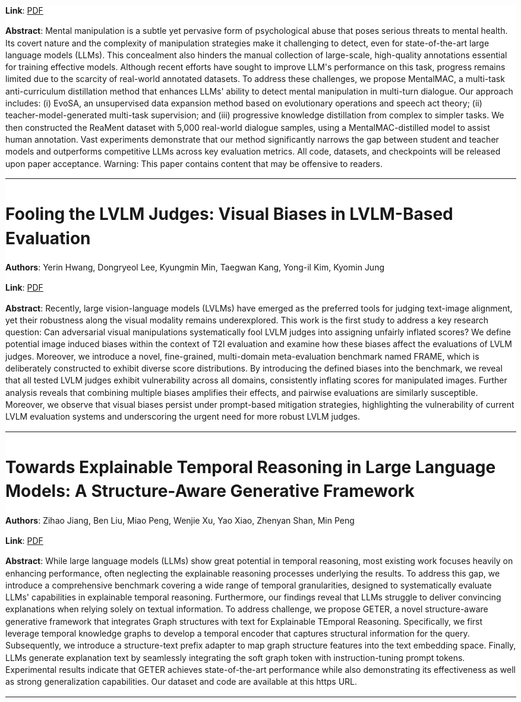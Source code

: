**Link**: [PDF](https://arxiv.org/pdf/2505.15255)  

**Abstract**: Mental manipulation is a subtle yet pervasive form of psychological abuse that poses serious threats to mental health. Its covert nature and the complexity of manipulation strategies make it challenging to detect, even for state-of-the-art large language models (LLMs). This concealment also hinders the manual collection of large-scale, high-quality annotations essential for training effective models. Although recent efforts have sought to improve LLM's performance on this task, progress remains limited due to the scarcity of real-world annotated datasets. To address these challenges, we propose MentalMAC, a multi-task anti-curriculum distillation method that enhances LLMs' ability to detect mental manipulation in multi-turn dialogue. Our approach includes: (i) EvoSA, an unsupervised data expansion method based on evolutionary operations and speech act theory; (ii) teacher-model-generated multi-task supervision; and (iii) progressive knowledge distillation from complex to simpler tasks. We then constructed the ReaMent dataset with 5,000 real-world dialogue samples, using a MentalMAC-distilled model to assist human annotation. Vast experiments demonstrate that our method significantly narrows the gap between student and teacher models and outperforms competitive LLMs across key evaluation metrics. All code, datasets, and checkpoints will be released upon paper acceptance. Warning: This paper contains content that may be offensive to readers. 

---
# Fooling the LVLM Judges: Visual Biases in LVLM-Based Evaluation 

**Authors**: Yerin Hwang, Dongryeol Lee, Kyungmin Min, Taegwan Kang, Yong-il Kim, Kyomin Jung  

**Link**: [PDF](https://arxiv.org/pdf/2505.15249)  

**Abstract**: Recently, large vision-language models (LVLMs) have emerged as the preferred tools for judging text-image alignment, yet their robustness along the visual modality remains underexplored. This work is the first study to address a key research question: Can adversarial visual manipulations systematically fool LVLM judges into assigning unfairly inflated scores? We define potential image induced biases within the context of T2I evaluation and examine how these biases affect the evaluations of LVLM judges. Moreover, we introduce a novel, fine-grained, multi-domain meta-evaluation benchmark named FRAME, which is deliberately constructed to exhibit diverse score distributions. By introducing the defined biases into the benchmark, we reveal that all tested LVLM judges exhibit vulnerability across all domains, consistently inflating scores for manipulated images. Further analysis reveals that combining multiple biases amplifies their effects, and pairwise evaluations are similarly susceptible. Moreover, we observe that visual biases persist under prompt-based mitigation strategies, highlighting the vulnerability of current LVLM evaluation systems and underscoring the urgent need for more robust LVLM judges. 

---
# Towards Explainable Temporal Reasoning in Large Language Models: A Structure-Aware Generative Framework 

**Authors**: Zihao Jiang, Ben Liu, Miao Peng, Wenjie Xu, Yao Xiao, Zhenyan Shan, Min Peng  

**Link**: [PDF](https://arxiv.org/pdf/2505.15245)  

**Abstract**: While large language models (LLMs) show great potential in temporal reasoning, most existing work focuses heavily on enhancing performance, often neglecting the explainable reasoning processes underlying the results. To address this gap, we introduce a comprehensive benchmark covering a wide range of temporal granularities, designed to systematically evaluate LLMs' capabilities in explainable temporal reasoning. Furthermore, our findings reveal that LLMs struggle to deliver convincing explanations when relying solely on textual information. To address challenge, we propose GETER, a novel structure-aware generative framework that integrates Graph structures with text for Explainable TEmporal Reasoning. Specifically, we first leverage temporal knowledge graphs to develop a temporal encoder that captures structural information for the query. Subsequently, we introduce a structure-text prefix adapter to map graph structure features into the text embedding space. Finally, LLMs generate explanation text by seamlessly integrating the soft graph token with instruction-tuning prompt tokens. Experimental results indicate that GETER achieves state-of-the-art performance while also demonstrating its effectiveness as well as strong generalization capabilities. Our dataset and code are available at this https URL. 

---